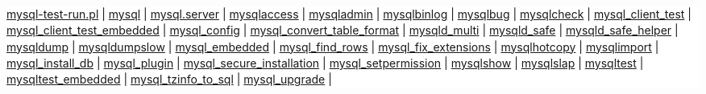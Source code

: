  [mysql-test-run.pl](https://man7.org/linux/man-pages/man1/mysql-test-run.pl.1.html)                           | 
 [mysql](https://man7.org/linux/man-pages/man1/mysql.1.html)                                                   | 
 [mysql.server](https://man7.org/linux/man-pages/man1/mysql.server.1.html)                                     | 
 [mysqlaccess](https://man7.org/linux/man-pages/man1/mysqlaccess.1.html)                                       | 
 [mysqladmin](https://man7.org/linux/man-pages/man1/mysqladmin.1.html)                                         | 
 [mysqlbinlog](https://man7.org/linux/man-pages/man1/mysqlbinlog.1.html)                                       | 
 [mysqlbug](https://man7.org/linux/man-pages/man1/mysqlbug.1.html)                                             | 
 [mysqlcheck](https://man7.org/linux/man-pages/man1/mysqlcheck.1.html)                                         | 
 [mysql_client_test](https://man7.org/linux/man-pages/man1/mysql_client_test.1.html)                           | 
 [mysql_client_test_embedded](https://man7.org/linux/man-pages/man1/mysql_client_test_embedded.1.html)         | 
 [mysql_config](https://man7.org/linux/man-pages/man1/mysql_config.1.html)                                     | 
 [mysql_convert_table_format](https://man7.org/linux/man-pages/man1/mysql_convert_table_format.1.html)         | 
 [mysqld_multi](https://man7.org/linux/man-pages/man1/mysqld_multi.1.html)                                     | 
 [mysqld_safe](https://man7.org/linux/man-pages/man1/mysqld_safe.1.html)                                       | 
 [mysqld_safe_helper](https://man7.org/linux/man-pages/man1/mysqld_safe_helper.1.html)                         | 
 [mysqldump](https://man7.org/linux/man-pages/man1/mysqldump.1.html)                                           | 
 [mysqldumpslow](https://man7.org/linux/man-pages/man1/mysqldumpslow.1.html)                                   | 
 [mysql_embedded](https://man7.org/linux/man-pages/man1/mysql_embedded.1.html)                                 | 
 [mysql_find_rows](https://man7.org/linux/man-pages/man1/mysql_find_rows.1.html)                               | 
 [mysql_fix_extensions](https://man7.org/linux/man-pages/man1/mysql_fix_extensions.1.html)                     | 
 [mysqlhotcopy](https://man7.org/linux/man-pages/man1/mysqlhotcopy.1.html)                                     | 
 [mysqlimport](https://man7.org/linux/man-pages/man1/mysqlimport.1.html)                                       | 
 [mysql_install_db](https://man7.org/linux/man-pages/man1/mysql_install_db.1.html)                             | 
 [mysql_plugin](https://man7.org/linux/man-pages/man1/mysql_plugin.1.html)                                     | 
 [mysql_secure_installation](https://man7.org/linux/man-pages/man1/mysql_secure_installation.1.html)           | 
 [mysql_setpermission](https://man7.org/linux/man-pages/man1/mysql_setpermission.1.html)                       | 
 [mysqlshow](https://man7.org/linux/man-pages/man1/mysqlshow.1.html)                                           | 
 [mysqlslap](https://man7.org/linux/man-pages/man1/mysqlslap.1.html)                                           | 
 [mysqltest](https://man7.org/linux/man-pages/man1/mysqltest.1.html)                                           | 
 [mysqltest_embedded](https://man7.org/linux/man-pages/man1/mysqltest_embedded.1.html)                         | 
 [mysql_tzinfo_to_sql](https://man7.org/linux/man-pages/man1/mysql_tzinfo_to_sql.1.html)                       | 
 [mysql_upgrade](https://man7.org/linux/man-pages/man1/mysql_upgrade.1.html)                                   | 